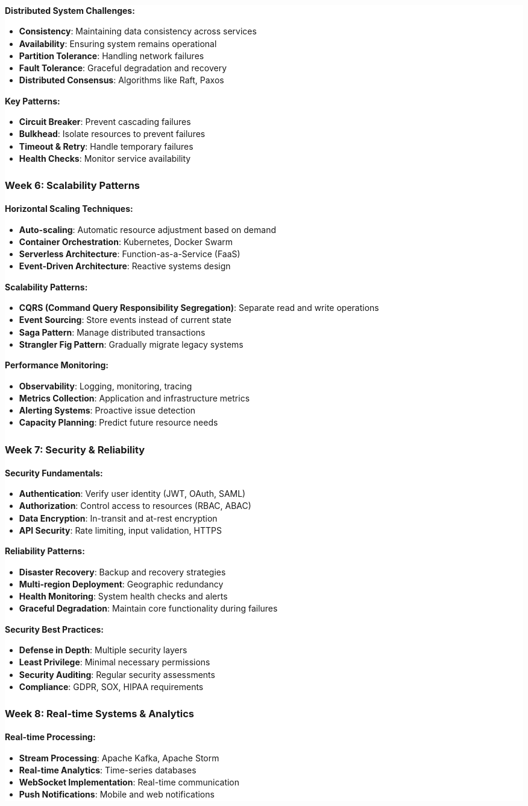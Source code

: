 **Distributed System Challenges:**
- **Consistency**: Maintaining data consistency across services
- **Availability**: Ensuring system remains operational
- **Partition Tolerance**: Handling network failures
- **Fault Tolerance**: Graceful degradation and recovery
- **Distributed Consensus**: Algorithms like Raft, Paxos

**Key Patterns:**
- **Circuit Breaker**: Prevent cascading failures
- **Bulkhead**: Isolate resources to prevent failures
- **Timeout & Retry**: Handle temporary failures
- **Health Checks**: Monitor service availability

### Week 6: Scalability Patterns
**Horizontal Scaling Techniques:**
- **Auto-scaling**: Automatic resource adjustment based on demand
- **Container Orchestration**: Kubernetes, Docker Swarm
- **Serverless Architecture**: Function-as-a-Service (FaaS)
- **Event-Driven Architecture**: Reactive systems design

**Scalability Patterns:**
- **CQRS (Command Query Responsibility Segregation)**: Separate read and write operations
- **Event Sourcing**: Store events instead of current state
- **Saga Pattern**: Manage distributed transactions
- **Strangler Fig Pattern**: Gradually migrate legacy systems

**Performance Monitoring:**
- **Observability**: Logging, monitoring, tracing
- **Metrics Collection**: Application and infrastructure metrics
- **Alerting Systems**: Proactive issue detection
- **Capacity Planning**: Predict future resource needs

### Week 7: Security & Reliability
**Security Fundamentals:**
- **Authentication**: Verify user identity (JWT, OAuth, SAML)
- **Authorization**: Control access to resources (RBAC, ABAC)
- **Data Encryption**: In-transit and at-rest encryption
- **API Security**: Rate limiting, input validation, HTTPS

**Reliability Patterns:**
- **Disaster Recovery**: Backup and recovery strategies
- **Multi-region Deployment**: Geographic redundancy
- **Health Monitoring**: System health checks and alerts
- **Graceful Degradation**: Maintain core functionality during failures

**Security Best Practices:**
- **Defense in Depth**: Multiple security layers
- **Least Privilege**: Minimal necessary permissions
- **Security Auditing**: Regular security assessments
- **Compliance**: GDPR, SOX, HIPAA requirements

### Week 8: Real-time Systems & Analytics
**Real-time Processing:**
- **Stream Processing**: Apache Kafka, Apache Storm
- **Real-time Analytics**: Time-series databases
- **WebSocket Implementation**: Real-time communication
- **Push Notifications**: Mobile and web notifications
